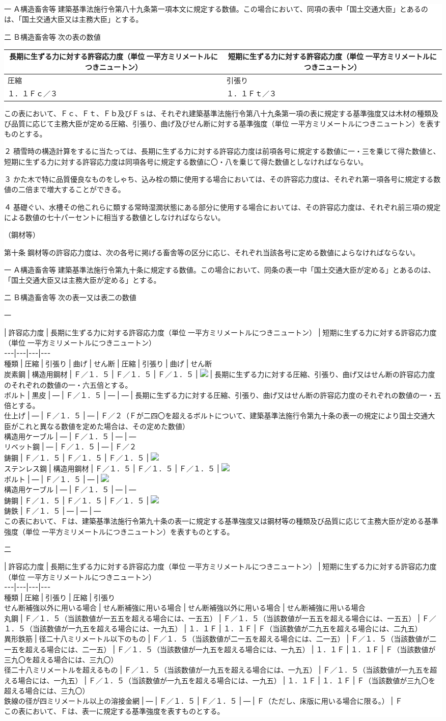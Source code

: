 一 Ａ構造畜舎等 建築基準法施行令第八十九条第一項本文に規定する数値。この場合において、同項の表中「国土交通大臣」とあるのは、「国土交通大臣又は主務大臣」とする。

二 Ｂ構造畜舎等 次の表の数値

長期に生ずる力に対する許容応力度（単位 一平方ミリメートルにつきニュートン） | 短期に生ずる力に対する許容応力度（単位 一平方ミリメートルにつきニュートン）  
---|---  
圧縮 | 引張り | 曲げ | せん断 | 圧縮 | 引張り | 曲げ | せん断  
１．１Ｆｃ／３ | １．１Ｆｔ／３ | １．１Ｆｂ／３ | １．１Ｆｓ／３ | Ｆｃ | Ｆｔ | Ｆｂ | Ｆｓ  
この表において、Ｆｃ、Ｆｔ、Ｆｂ及びＦｓは、それぞれ建築基準法施行令第八十九条第一項の表に規定する基準強度又は木材の種類及び品質に応じて主務大臣が定める圧縮、引張り、曲げ及びせん断に対する基準強度（単位 一平方ミリメートルにつきニュートン）を表すものとする。  
  
２ 積雪時の構造計算をするに当たっては、長期に生ずる力に対する許容応力度は前項各号に規定する数値に一・三を乗じて得た数値と、短期に生ずる力に対する許容応力度は同項各号に規定する数値に〇・八を乗じて得た数値としなければならない。

３ かた木で特に品質優良なものをしゃち、込み栓の類に使用する場合においては、その許容応力度は、それぞれ第一項各号に規定する数値の二倍まで増大することができる。

４ 基礎ぐい、水槽その他これらに類する常時湿潤状態にある部分に使用する場合においては、その許容応力度は、それぞれ前三項の規定による数値の七十パーセントに相当する数値としなければならない。

（鋼材等）

第十条 鋼材等の許容応力度は、次の各号に掲げる畜舎等の区分に応じ、それぞれ当該各号に定める数値によらなければならない。

一 Ａ構造畜舎等 建築基準法施行令第九十条に規定する数値。この場合において、同条の表一中「国土交通大臣が定める」とあるのは、「国土交通大臣又は主務大臣が定める」とする。

二 Ｂ構造畜舎等 次の表一又は表二の数値

一

| 許容応力度 | 長期に生ずる力に対する許容応力度（単位 一平方ミリメートルにつきニュートン） | 短期に生ずる力に対する許容応力度（単位 一平方ミリメートルにつきニュートン）  
---|---|---|---  
種類 | 圧縮 | 引張り | 曲げ | せん断 | 圧縮 | 引張り | 曲げ | せん断  
炭素鋼 | 構造用鋼材 | Ｆ／１．５ | Ｆ／１．５ | Ｆ／１．５ | ![](/./pict/2JH00000221063.jpg) | 長期に生ずる力に対する圧縮、引張り、曲げ又はせん断の許容応力度のそれぞれの数値の一・六五倍とする。  
ボルト | 黒皮 | ― | Ｆ／１．５ | ― | ― | 長期に生ずる力に対する圧縮、引張り、曲げ又はせん断の許容応力度のそれぞれの数値の一・五倍とする。  
仕上げ | ― | Ｆ／１．５ | ― | Ｆ／２（Ｆが二四〇を超えるボルトについて、建築基準法施行令第九十条の表一の規定により国土交通大臣がこれと異なる数値を定めた場合は、その定めた数値）  
構造用ケーブル | ― | Ｆ／１．５ | ― | ―  
リベット鋼 | ― | Ｆ／１．５ | ― | Ｆ／２  
鋳鋼 | Ｆ／１．５ | Ｆ／１．５ | Ｆ／１．５ | ![](/./pict/2JH00000221064.jpg)  
ステンレス鋼 | 構造用鋼材 | Ｆ／１．５ | Ｆ／１．５ | Ｆ／１．５ | ![](/./pict/2JH00000221065.jpg)  
ボルト | ― | Ｆ／１．５ | ― | ![](/./pict/2JH00000221066.jpg)  
構造用ケーブル | ― | Ｆ／１．５ | ― | ―  
鋳鋼 | Ｆ／１．５ | Ｆ／１．５ | Ｆ／１．５ | ![](/./pict/2JH00000221067.jpg)  
鋳鉄 | Ｆ／１．５ | ― | ― | ―  
この表において、Ｆは、建築基準法施行令第九十条の表一に規定する基準強度又は鋼材等の種類及び品質に応じて主務大臣が定める基準強度（単位 一平方ミリメートルにつきニュートン）を表すものとする。  
  
二

| 許容応力度 | 長期に生ずる力に対する許容応力度（単位 一平方ミリメートルにつきニュートン） | 短期に生ずる力に対する許容応力度（単位 一平方ミリメートルにつきニュートン）  
---|---|---|---  
種類 | 圧縮 | 引張り | 圧縮 | 引張り  
せん断補強以外に用いる場合 | せん断補強に用いる場合 | せん断補強以外に用いる場合 | せん断補強に用いる場合  
丸鋼 | Ｆ／１．５（当該数値が一五五を超える場合には、一五五） | Ｆ／１．５（当該数値が一五五を超える場合には、一五五） | Ｆ／１．５（当該数値が一九五を超える場合には、一九五） | １．１Ｆ | １．１Ｆ | Ｆ（当該数値が二九五を超える場合には、二九五）  
異形鉄筋 | 径二十八ミリメートル以下のもの | Ｆ／１．５（当該数値が二一五を超える場合には、二一五） | Ｆ／１．５（当該数値が二一五を超える場合には、二一五） | Ｆ／１．５（当該数値が一九五を超える場合には、一九五） | １．１Ｆ | １．１Ｆ | Ｆ（当該数値が三九〇を超える場合には、三九〇）  
径二十八ミリメートルを超えるもの | Ｆ／１．５（当該数値が一九五を超える場合には、一九五） | Ｆ／１．５（当該数値が一九五を超える場合には、一九五） | Ｆ／１．５（当該数値が一九五を超える場合には、一九五） | １．１Ｆ | １．１Ｆ | Ｆ（当該数値が三九〇を超える場合には、三九〇）  
鉄線の径が四ミリメートル以上の溶接金網 | ― | Ｆ／１．５ | Ｆ／１．５ | ― | Ｆ（ただし、床版に用いる場合に限る。） | Ｆ  
この表において、Ｆは、表一に規定する基準強度を表すものとする。  
  